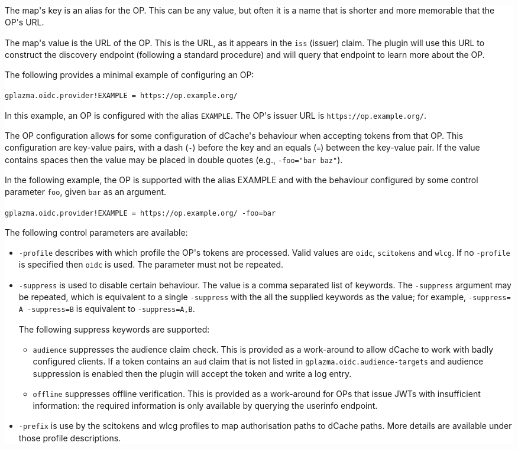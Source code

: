 The map's key is an alias for the OP.  This can be any value, but
often it is a name that is shorter and more memorable that the OP's
URL.

The map's value is the URL of the OP.  This is the URL, as it appears
in the `iss` (issuer) claim.  The plugin will use this URL to
construct the discovery endpoint (following a standard procedure) and
will query that endpoint to learn more about the OP.

The following provides a minimal example of configuring an OP:

    gplazma.oidc.provider!EXAMPLE = https://op.example.org/

In this example, an OP is configured with the alias `EXAMPLE`.  The
OP's issuer URL is `https://op.example.org/`.

The OP configuration allows for some configuration of dCache's
behaviour when accepting tokens from that OP.  This configuration are
key-value pairs, with a dash (`-`) before the key and an equals (`=`)
between the key-value pair.  If the value contains spaces then the
value may be placed in double quotes (e.g., `-foo="bar baz"`).

In the following example, the OP is supported with the alias EXAMPLE
and with the behaviour configured by some control parameter `foo`,
given `bar` as an argument.

    gplazma.oidc.provider!EXAMPLE = https://op.example.org/ -foo=bar

The following control parameters are available:

  * `-profile` describes with which profile the OP's tokens are
    processed.  Valid values are `oidc`, `scitokens` and `wlcg`.  If
    no `-profile` is specified then `oidc` is used.  The parameter
    must not be repeated.

  * `-suppress` is used to disable certain behaviour.  The value is a
    comma separated list of keywords.  The `-suppress` argument may be
    repeated, which is equivalent to a single `-suppress` with the all
    the supplied keywords as the value; for example, `-suppress=A
    -suppress=B` is equivalent to `-suppress=A,B`.

    The following suppress keywords are supported:

      * `audience` suppresses the audience claim check.  This is
        provided as a work-around to allow dCache to work with badly
        configured clients.  If a token contains an `aud` claim that
        is not listed in `gplazma.oidc.audience-targets` and audience
        suppression is enabled then the plugin will accept the token
        and write a log entry.

      * `offline` suppresses offline verification.  This is provided
        as a work-around for OPs that issue JWTs with insufficient
        information: the required information is only available by
        querying the userinfo endpoint.

  * `-prefix` is use by the scitokens and wlcg profiles to map
    authorisation paths to dCache paths.  More details are available
    under those profile descriptions.

